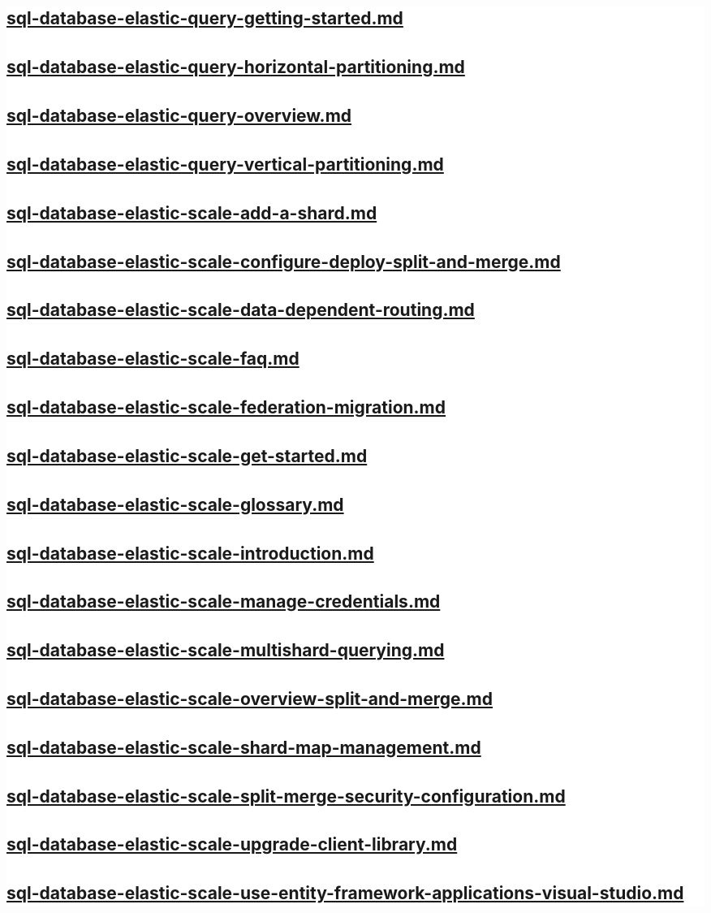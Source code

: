 ## [sql-database-elastic-query-getting-started.md](sql-database-elastic-query-getting-started.md)
## [sql-database-elastic-query-horizontal-partitioning.md](sql-database-elastic-query-horizontal-partitioning.md)
## [sql-database-elastic-query-overview.md](sql-database-elastic-query-overview.md)
## [sql-database-elastic-query-vertical-partitioning.md](sql-database-elastic-query-vertical-partitioning.md)
## [sql-database-elastic-scale-add-a-shard.md](sql-database-elastic-scale-add-a-shard.md)
## [sql-database-elastic-scale-configure-deploy-split-and-merge.md](sql-database-elastic-scale-configure-deploy-split-and-merge.md)
## [sql-database-elastic-scale-data-dependent-routing.md](sql-database-elastic-scale-data-dependent-routing.md)
## [sql-database-elastic-scale-faq.md](sql-database-elastic-scale-faq.md)
## [sql-database-elastic-scale-federation-migration.md](sql-database-elastic-scale-federation-migration.md)
## [sql-database-elastic-scale-get-started.md](sql-database-elastic-scale-get-started.md)
## [sql-database-elastic-scale-glossary.md](sql-database-elastic-scale-glossary.md)
## [sql-database-elastic-scale-introduction.md](sql-database-elastic-scale-introduction.md)
## [sql-database-elastic-scale-manage-credentials.md](sql-database-elastic-scale-manage-credentials.md)
## [sql-database-elastic-scale-multishard-querying.md](sql-database-elastic-scale-multishard-querying.md)
## [sql-database-elastic-scale-overview-split-and-merge.md](sql-database-elastic-scale-overview-split-and-merge.md)
## [sql-database-elastic-scale-shard-map-management.md](sql-database-elastic-scale-shard-map-management.md)
## [sql-database-elastic-scale-split-merge-security-configuration.md](sql-database-elastic-scale-split-merge-security-configuration.md)
## [sql-database-elastic-scale-upgrade-client-library.md](sql-database-elastic-scale-upgrade-client-library.md)
## [sql-database-elastic-scale-use-entity-framework-applications-visual-studio.md](sql-database-elastic-scale-use-entity-framework-applications-visual-studio.md)